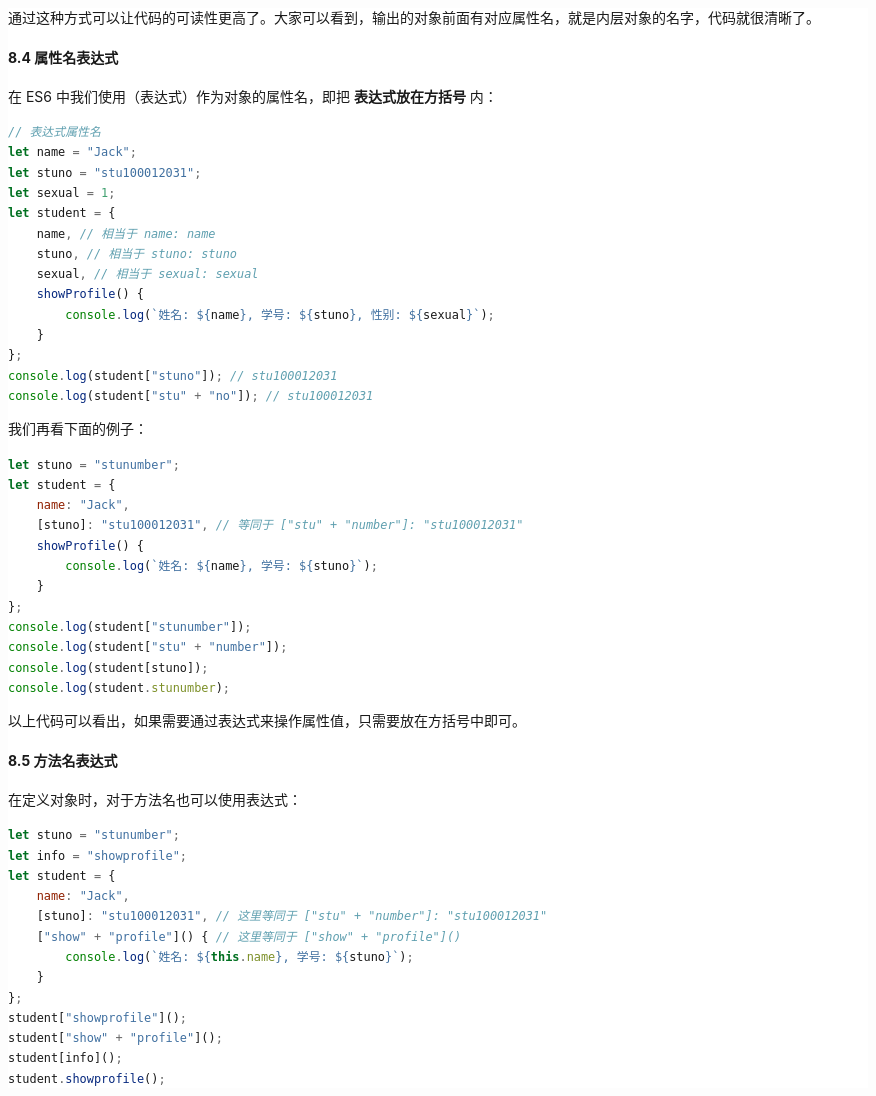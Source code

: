 

通过这种方式可以让代码的可读性更高了。大家可以看到，输出的对象前面有对应属性名，就是内层对象的名字，代码就很清晰了。

#### 8.4 属性名表达式

在 ES6 中我们使用（表达式）作为对象的属性名，即把 **表达式放在方括号** 内：

```javascript
// 表达式属性名
let name = "Jack";
let stuno = "stu100012031";
let sexual = 1;
let student = {
    name, // 相当于 name: name
    stuno, // 相当于 stuno: stuno
    sexual, // 相当于 sexual: sexual
    showProfile() {
        console.log(`姓名: ${name}, 学号: ${stuno}, 性别: ${sexual}`);
    }
};
console.log(student["stuno"]); // stu100012031
console.log(student["stu" + "no"]); // stu100012031
```



我们再看下面的例子：

```javascript
let stuno = "stunumber";
let student = {
    name: "Jack",
    [stuno]: "stu100012031", // 等同于 ["stu" + "number"]: "stu100012031"
    showProfile() {
        console.log(`姓名: ${name}, 学号: ${stuno}`);
    }
};
console.log(student["stunumber"]);
console.log(student["stu" + "number"]);
console.log(student[stuno]);
console.log(student.stunumber);
```



以上代码可以看出，如果需要通过表达式来操作属性值，只需要放在方括号中即可。

#### 8.5 方法名表达式

在定义对象时，对于方法名也可以使用表达式：

```javascript
let stuno = "stunumber";
let info = "showprofile";
let student = {
    name: "Jack",
    [stuno]: "stu100012031", // 这里等同于 ["stu" + "number"]: "stu100012031"
    ["show" + "profile"]() { // 这里等同于 ["show" + "profile"]()
        console.log(`姓名: ${this.name}, 学号: ${stuno}`);
    }
};
student["showprofile"]();
student["show" + "profile"]();
student[info]();
student.showprofile();
```


  [proA]: 'A',
  [proB]: 'B'